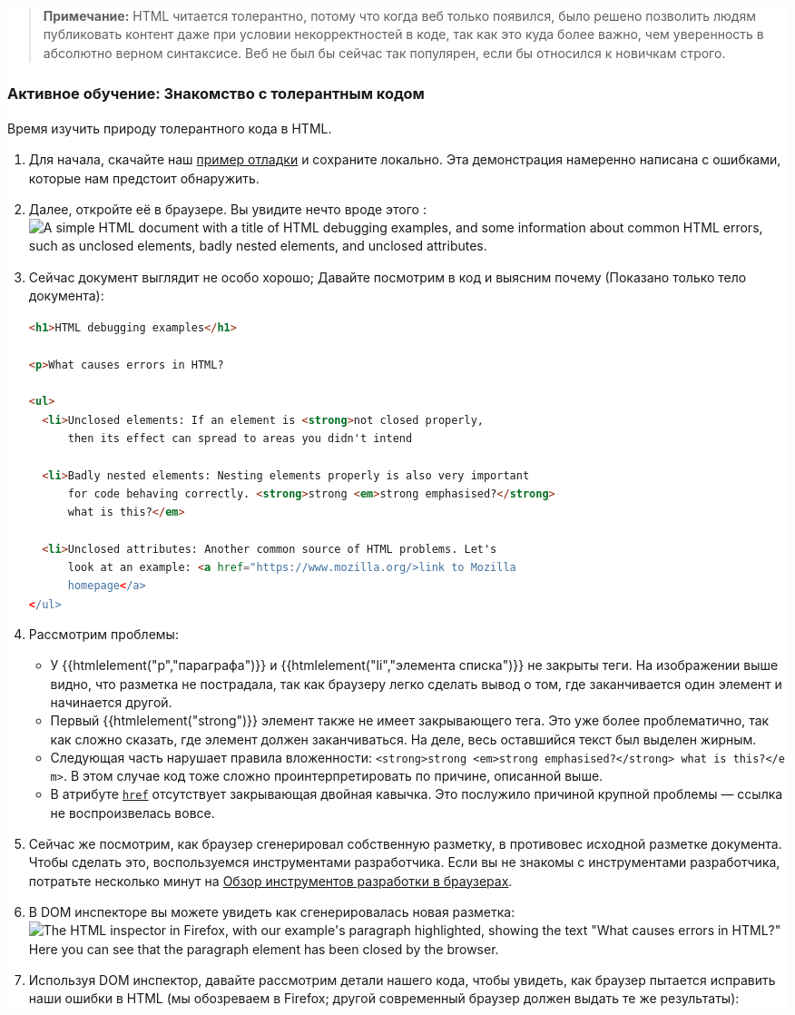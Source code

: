 > **Примечание:** HTML читается толерантно, потому что когда веб только появился, было решено позволить людям публиковать контент даже при условии некорректностей в коде, так как это куда более важно, чем уверенность в абсолютно верном синтаксисе. Веб не был бы сейчас так популярен, если бы относился к новичкам строго.

### Активное обучение: Знакомство с толерантным кодом

Время изучить природу толерантного кода в HTML.

1. Для начала, скачайте наш [пример отладки](https://github.com/mdn/learning-area/blob/master/html/introduction-to-html/debugging-html/debug-example.html) и сохраните локально. Эта демонстрация намеренно написана с ошибками, которые нам предстоит обнаружить.
2. Далее, откройте её в браузере. Вы увидите нечто вроде этого :![A simple HTML document with a title of HTML debugging examples, and some information about common HTML errors, such as unclosed elements, badly nested elements, and unclosed attributes. ](badly-formed-html.png)
3. Сейчас документ выглядит не особо хорошо; Давайте посмотрим в код и выясним почему (Показано только тело документа):

   ```html
   <h1>HTML debugging examples</h1>

   <p>What causes errors in HTML?

   <ul>
     <li>Unclosed elements: If an element is <strong>not closed properly,
         then its effect can spread to areas you didn't intend

     <li>Badly nested elements: Nesting elements properly is also very important
         for code behaving correctly. <strong>strong <em>strong emphasised?</strong>
         what is this?</em>

     <li>Unclosed attributes: Another common source of HTML problems. Let's
         look at an example: <a href="https://www.mozilla.org/>link to Mozilla
         homepage</a>
   </ul>
   ```

4. Рассмотрим проблемы:

   - У {{htmlelement("p","параграфа")}} и {{htmlelement("li","элемента списка")}} не закрыты теги. На изображении выше видно, что разметка не пострадала, так как браузеру легко сделать вывод о том, где заканчивается один элемент и начинается другой.
   - Первый {{htmlelement("strong")}} элемент также не имеет закрывающего тега. Это уже более проблематично, так как сложно сказать, где элемент должен заканчиваться. На деле, весь оставшийся текст был выделен жирным.
   - Следующая часть нарушает правила вложенности: `<strong>strong <em>strong emphasised?</strong> what is this?</em>`. В этом случае код тоже сложно проинтерпретировать по причине, описанной выше.
   - В атрибуте [`href`](/ru/docs/Web/HTML/Element/a#href) отсутствует закрывающая двойная кавычка. Это послужило причиной крупной проблемы — ссылка не воспроизвелась вовсе.

5. Сейчас же посмотрим, как браузер сгенерировал собственную разметку, в противовес исходной разметке документа. Чтобы сделать это, воспользуемся инструментами разработчика. Если вы не знакомы с инструментами разработчика, потратьте несколько минут на [Обзор инструментов разработки в браузерах](/ru/docs/Learn/Discover_browser_developer_tools).
6. В DOM инспекторе вы можете увидеть как сгенерировалась новая разметка: ![The HTML inspector in Firefox, with our example's paragraph highlighted, showing the text "What causes errors in HTML?" Here you can see that the paragraph element has been closed by the browser.](html-inspector.png)
7. Используя DOM инспектор, давайте рассмотрим детали нашего кода, чтобы увидеть, как браузер пытается исправить наши ошибки в HTML (мы обозреваем в Firefox; другой современный браузер должен выдать те же результаты):
